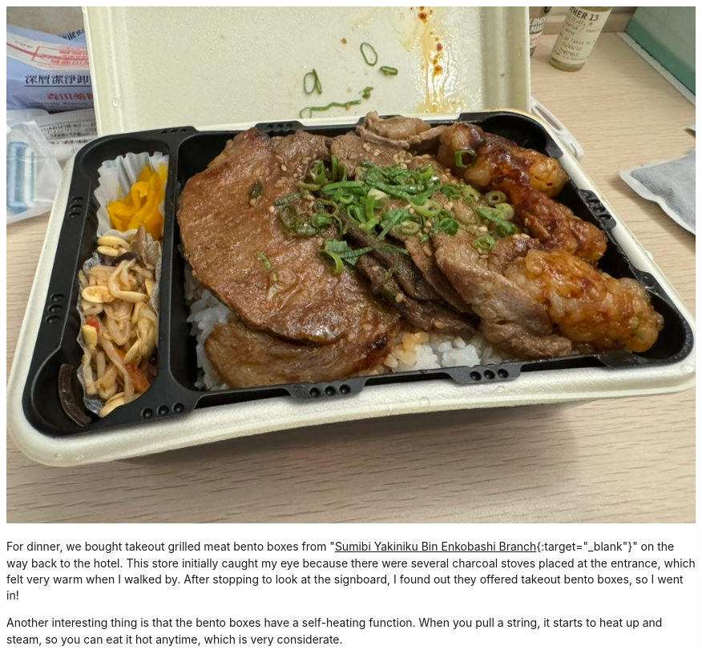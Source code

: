 ![](/assets/31b9b3a63abc/1*p-9ReufIDYbzkqls7rd3GA.jpeg)

For dinner, we bought takeout grilled meat bento boxes from "[Sumibi Yakiniku Bin Enkobashi Branch](https://maps.app.goo.gl/C1hjH3o1KZe9bFFx7){:target="_blank"}" on the way back to the hotel. This store initially caught my eye because there were several charcoal stoves placed at the entrance, which felt very warm when I walked by. After stopping to look at the signboard, I found out they offered takeout bento boxes, so I went in!

Another interesting thing is that the bento boxes have a self-heating function. When you pull a string, it starts to heat up and steam, so you can eat it hot anytime, which is very considerate.
